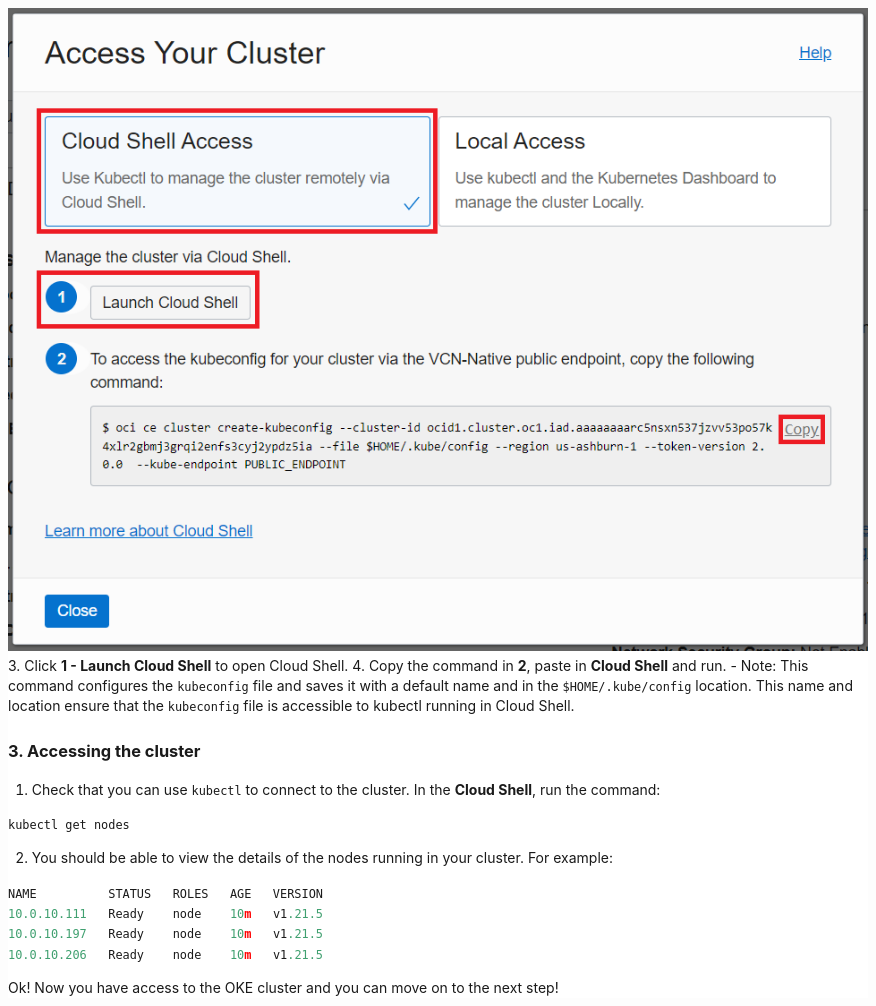![](./images/img17.png)
3. Click **1 - Launch Cloud Shell** to open Cloud Shell.
4. Copy the command in **2**, paste in **Cloud Shell** and run.
	- Note: This command configures the `kubeconfig` file and saves it with a default name and in the `$HOME/.kube/config` location. This name and location ensure that the `kubeconfig` file is accessible to kubectl running in Cloud Shell.

### 3. Accessing the cluster
1. Check that you can use `kubectl` to connect to the cluster. In the **Cloud Shell**, run the command:
```python
kubectl get nodes
```
2. You should be able to view the details of the nodes running in your cluster. For example:
```python
NAME          STATUS   ROLES   AGE   VERSION
10.0.10.111   Ready    node    10m   v1.21.5
10.0.10.197   Ready    node    10m   v1.21.5
10.0.10.206   Ready    node    10m   v1.21.5
```
Ok! Now you have access to the OKE cluster and you can move on to the next step!
